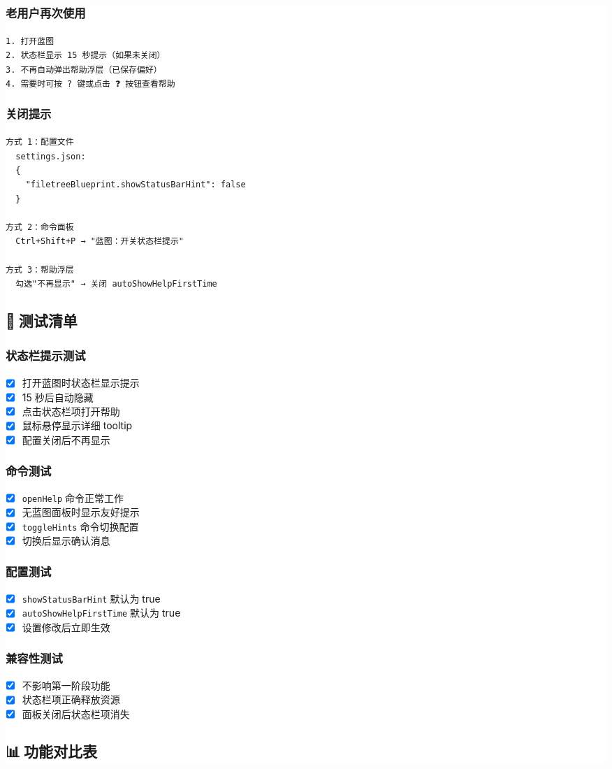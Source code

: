 ### 老用户再次使用
```
1. 打开蓝图
2. 状态栏显示 15 秒提示（如果未关闭）
3. 不再自动弹出帮助浮层（已保存偏好）
4. 需要时可按 ? 键或点击 ❓ 按钮查看帮助
```

### 关闭提示
```
方式 1：配置文件
  settings.json:
  {
    "filetreeBlueprint.showStatusBarHint": false
  }

方式 2：命令面板
  Ctrl+Shift+P → "蓝图：开关状态栏提示"

方式 3：帮助浮层
  勾选"不再显示" → 关闭 autoShowHelpFirstTime
```

## 🧪 测试清单

### 状态栏提示测试
- [x] 打开蓝图时状态栏显示提示
- [x] 15 秒后自动隐藏
- [x] 点击状态栏项打开帮助
- [x] 鼠标悬停显示详细 tooltip
- [x] 配置关闭后不再显示

### 命令测试
- [x] `openHelp` 命令正常工作
- [x] 无蓝图面板时显示友好提示
- [x] `toggleHints` 命令切换配置
- [x] 切换后显示确认消息

### 配置测试
- [x] `showStatusBarHint` 默认为 true
- [x] `autoShowHelpFirstTime` 默认为 true
- [x] 设置修改后立即生效

### 兼容性测试
- [x] 不影响第一阶段功能
- [x] 状态栏项正确释放资源
- [x] 面板关闭后状态栏项消失

## 📊 功能对比表
